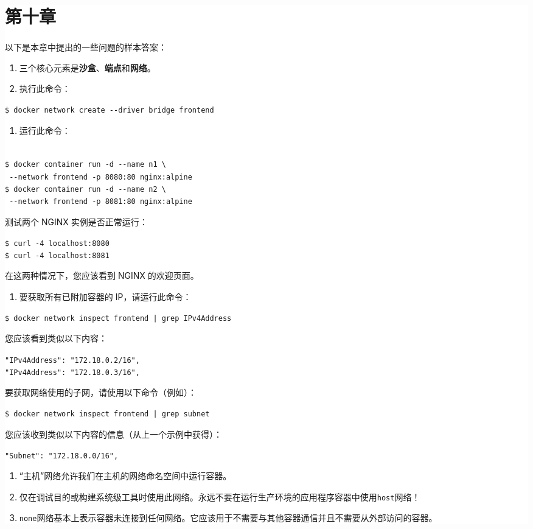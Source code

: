 # 第十章

以下是本章中提出的一些问题的样本答案：

1.  三个核心元素是**沙盒**、**端点**和**网络**。

1.  执行此命令：

```
$ docker network create --driver bridge frontend
```

1.  运行此命令：

```

$ docker container run -d --name n1 \
 --network frontend -p 8080:80 nginx:alpine
$ docker container run -d --name n2 \
 --network frontend -p 8081:80 nginx:alpine
```

测试两个 NGINX 实例是否正常运行：

```
$ curl -4 localhost:8080
$ curl -4 localhost:8081
```

在这两种情况下，您应该看到 NGINX 的欢迎页面。

1.  要获取所有已附加容器的 IP，请运行此命令：

```
$ docker network inspect frontend | grep IPv4Address
```

您应该看到类似以下内容：

```
"IPv4Address": "172.18.0.2/16",
"IPv4Address": "172.18.0.3/16",
```

要获取网络使用的子网，请使用以下命令（例如）：

```
$ docker network inspect frontend | grep subnet
```

您应该收到类似以下内容的信息（从上一个示例中获得）：

```
"Subnet": "172.18.0.0/16",
```

1.  “主机”网络允许我们在主机的网络命名空间中运行容器。

1.  仅在调试目的或构建系统级工具时使用此网络。永远不要在运行生产环境的应用程序容器中使用`host`网络！

1.  `none`网络基本上表示容器未连接到任何网络。它应该用于不需要与其他容器通信并且不需要从外部访问的容器。
